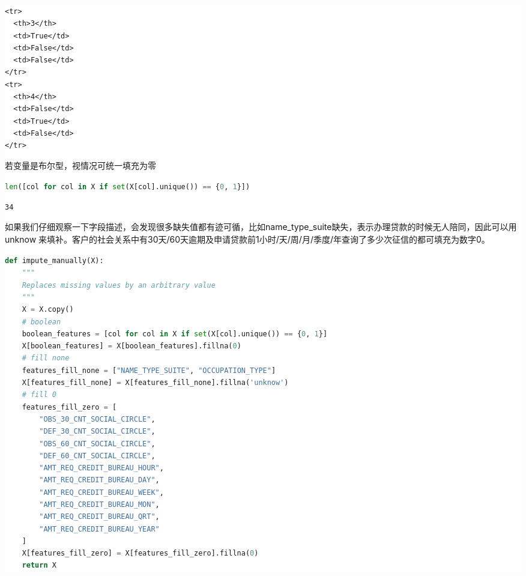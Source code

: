     <tr>
      <th>3</th>
      <td>True</td>
      <td>False</td>
      <td>False</td>
    </tr>
    <tr>
      <th>4</th>
      <td>False</td>
      <td>True</td>
      <td>False</td>
    </tr>
  </tbody>
</table>
</div>



若变量是布尔型，视情况可统一填充为零


```python
len([col for col in X if set(X[col].unique()) == {0, 1}])
```


    34

如果我们仔细观察一下字段描述，会发现很多缺失值都有迹可循，比如name_type_suite缺失，表示办理贷款的时候无人陪同，因此可以用 unknow 来填补。客户的社会关系中有30天/60天逾期及申请贷款前1小时/天/周/月/季度/年查询了多少次征信的都可填充为数字0。


```python
def impute_manually(X):
    """
    Replaces missing values by an arbitrary value
    """
    X = X.copy()
    # boolean
    boolean_features = [col for col in X if set(X[col].unique()) == {0, 1}]
    X[boolean_features] = X[boolean_features].fillna(0)
    # fill none
    features_fill_none = ["NAME_TYPE_SUITE", "OCCUPATION_TYPE"]
    X[features_fill_none] = X[features_fill_none].fillna('unknow')
    # fill 0
    features_fill_zero = [
        "OBS_30_CNT_SOCIAL_CIRCLE",  
        "DEF_30_CNT_SOCIAL_CIRCLE",
        "OBS_60_CNT_SOCIAL_CIRCLE",
        "DEF_60_CNT_SOCIAL_CIRCLE",
        "AMT_REQ_CREDIT_BUREAU_HOUR",
        "AMT_REQ_CREDIT_BUREAU_DAY",
        "AMT_REQ_CREDIT_BUREAU_WEEK",
        "AMT_REQ_CREDIT_BUREAU_MON",
        "AMT_REQ_CREDIT_BUREAU_QRT",
        "AMT_REQ_CREDIT_BUREAU_YEAR"
    ]
    X[features_fill_zero] = X[features_fill_zero].fillna(0)
    return X
```
